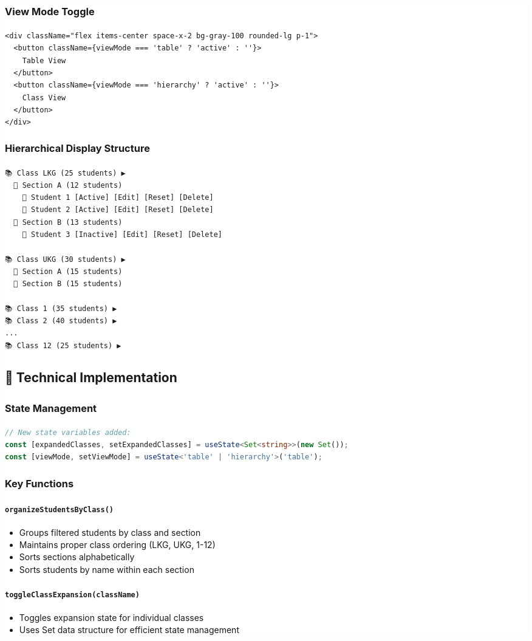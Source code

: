 ### View Mode Toggle
```tsx
<div className="flex items-center space-x-2 bg-gray-100 rounded-lg p-1">
  <button className={viewMode === 'table' ? 'active' : ''}>
    Table View
  </button>
  <button className={viewMode === 'hierarchy' ? 'active' : ''}>
    Class View
  </button>
</div>
```

### Hierarchical Display Structure
```
📚 Class LKG (25 students) ▶️
  📝 Section A (12 students)
    👤 Student 1 [Active] [Edit] [Reset] [Delete]
    👤 Student 2 [Active] [Edit] [Reset] [Delete]
  📝 Section B (13 students)
    👤 Student 3 [Inactive] [Edit] [Reset] [Delete]

📚 Class UKG (30 students) ▶️
  📝 Section A (15 students)
  📝 Section B (15 students)

📚 Class 1 (35 students) ▶️
📚 Class 2 (40 students) ▶️
...
📚 Class 12 (25 students) ▶️
```

## 🔧 Technical Implementation

### State Management
```typescript
// New state variables added:
const [expandedClasses, setExpandedClasses] = useState<Set<string>>(new Set());
const [viewMode, setViewMode] = useState<'table' | 'hierarchy'>('table');
```

### Key Functions

#### `organizeStudentsByClass()`
- Groups filtered students by class and section
- Maintains proper class ordering (LKG, UKG, 1-12)
- Sorts sections alphabetically
- Sorts students by name within each section

#### `toggleClassExpansion(className)`
- Toggles expansion state for individual classes
- Uses Set data structure for efficient state management
